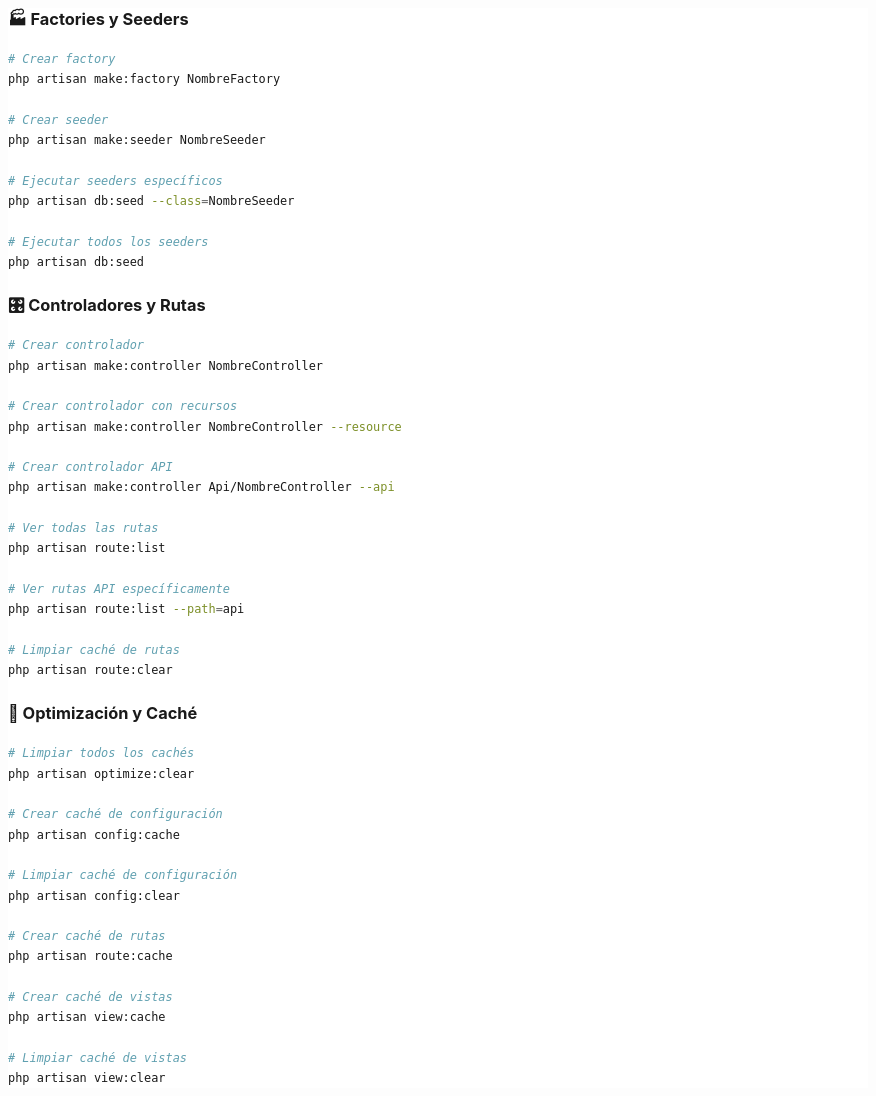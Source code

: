 ```bash
```

### 🏭 Factories y Seeders

```bash
# Crear factory
php artisan make:factory NombreFactory

# Crear seeder
php artisan make:seeder NombreSeeder

# Ejecutar seeders específicos
php artisan db:seed --class=NombreSeeder

# Ejecutar todos los seeders
php artisan db:seed
```

### 🎛 Controladores y Rutas

```bash
# Crear controlador
php artisan make:controller NombreController

# Crear controlador con recursos
php artisan make:controller NombreController --resource

# Crear controlador API
php artisan make:controller Api/NombreController --api

# Ver todas las rutas
php artisan route:list

# Ver rutas API específicamente
php artisan route:list --path=api

# Limpiar caché de rutas
php artisan route:clear
```

### 🔧 Optimización y Caché

```bash
# Limpiar todos los cachés
php artisan optimize:clear

# Crear caché de configuración
php artisan config:cache

# Limpiar caché de configuración
php artisan config:clear

# Crear caché de rutas
php artisan route:cache

# Crear caché de vistas
php artisan view:cache

# Limpiar caché de vistas
php artisan view:clear
```
